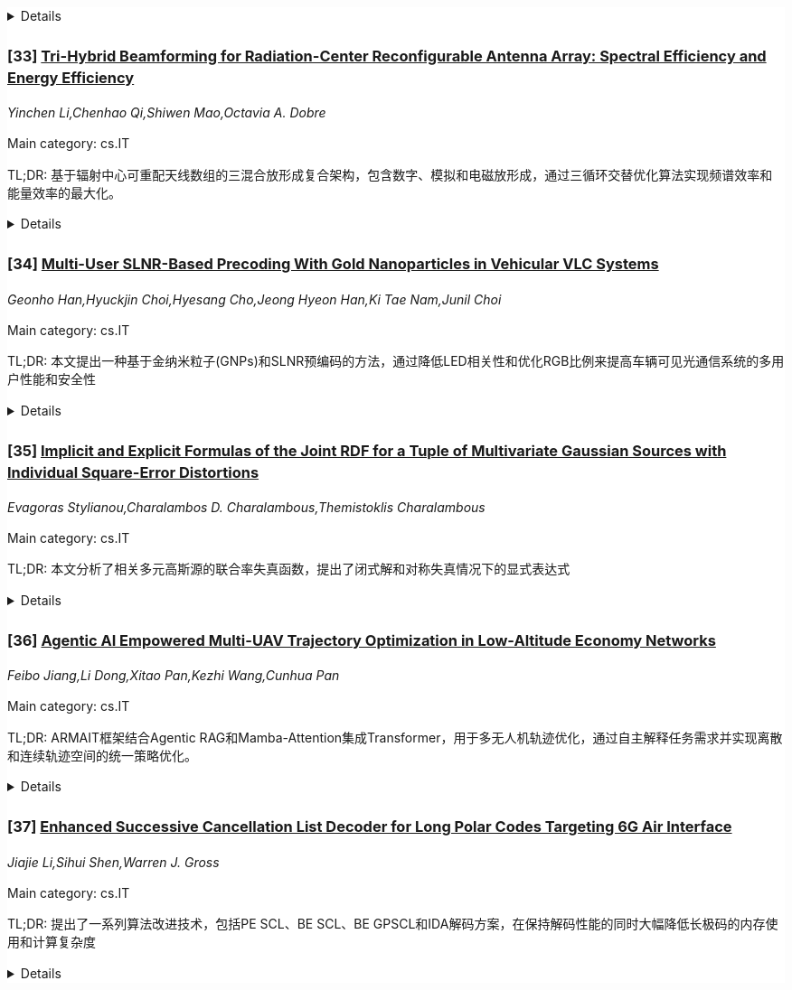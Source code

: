 
<details><summary>Details</summary></details>


### [33] [Tri-Hybrid Beamforming for Radiation-Center Reconfigurable Antenna Array: Spectral Efficiency and Energy Efficiency](https://arxiv.org/abs/2508.15924)
*Yinchen Li,Chenhao Qi,Shiwen Mao,Octavia A. Dobre*

Main category: cs.IT

TL;DR: 基于辐射中心可重配天线数组的三混合放形成复合架构，包含数字、模拟和电磁放形成，通过三循环交替优化算法实现频谱效率和能量效率的最大化。


<details><summary>Details</summary></details>


### [34] [Multi-User SLNR-Based Precoding With Gold Nanoparticles in Vehicular VLC Systems](https://arxiv.org/abs/2508.16075)
*Geonho Han,Hyuckjin Choi,Hyesang Cho,Jeong Hyeon Han,Ki Tae Nam,Junil Choi*

Main category: cs.IT

TL;DR: 本文提出一种基于金纳米粒子(GNPs)和SLNR预编码的方法，通过降低LED相关性和优化RGB比例来提高车辆可见光通信系统的多用户性能和安全性


<details><summary>Details</summary></details>


### [35] [Implicit and Explicit Formulas of the Joint RDF for a Tuple of Multivariate Gaussian Sources with Individual Square-Error Distortions](https://arxiv.org/abs/2508.16301)
*Evagoras Stylianou,Charalambos D. Charalambous,Themistoklis Charalambous*

Main category: cs.IT

TL;DR: 本文分析了相关多元高斯源的联合率失真函数，提出了闭式解和对称失真情况下的显式表达式


<details><summary>Details</summary></details>


### [36] [Agentic AI Empowered Multi-UAV Trajectory Optimization in Low-Altitude Economy Networks](https://arxiv.org/abs/2508.16379)
*Feibo Jiang,Li Dong,Xitao Pan,Kezhi Wang,Cunhua Pan*

Main category: cs.IT

TL;DR: ARMAIT框架结合Agentic RAG和Mamba-Attention集成Transformer，用于多无人机轨迹优化，通过自主解释任务需求并实现离散和连续轨迹空间的统一策略优化。


<details><summary>Details</summary></details>


### [37] [Enhanced Successive Cancellation List Decoder for Long Polar Codes Targeting 6G Air Interface](https://arxiv.org/abs/2508.16498)
*Jiajie Li,Sihui Shen,Warren J. Gross*

Main category: cs.IT

TL;DR: 提出了一系列算法改进技术，包括PE SCL、BE SCL、BE GPSCL和IDA解码方案，在保持解码性能的同时大幅降低长极码的内存使用和计算复杂度


<details><summary>Details</summary></details>
